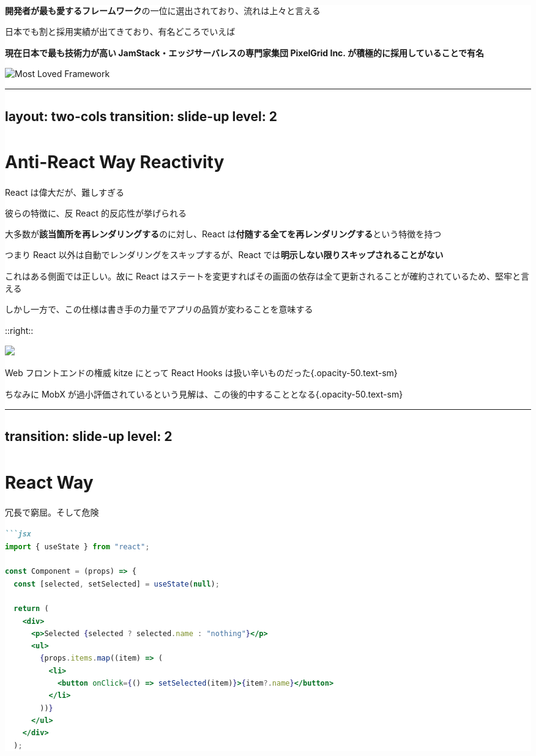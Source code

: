 **開発者が最も愛するフレームワーク**の一位に選出されており、流れは上々と言える

日本でも割と採用実績が出てきており、有名どころでいえば

**現在日本で最も技術力が高い JamStack・エッジサーバレスの専門家集団 PixelGrid Inc. が積極的に採用していることで有名**

</div>

![Most Loved Framework](/compiler/most-loved-framework.png)

</div>

---
layout: two-cols
transition: slide-up
level: 2
---

# Anti-React Way Reactivity

React は偉大だが、難しすぎる

彼らの特徴に、反 React 的反応性が挙げられる

大多数が**該当箇所を再レンダリングする**のに対し、React は**付随する全てを再レンダリングする**という特徴を持つ

つまり React 以外は自動でレンダリングをスキップするが、React では**明示しない限りスキップされることがない**

これはある側面では正しい。故に React はステートを変更すればその画面の依存は全て更新されることが確約されているため、堅牢と言える

しかし一方で、この仕様は書き手の力量でアプリの品質が変わることを意味する

::right::

![](/compiler/kitze.png)

Web フロントエンドの権威 kitze にとって React Hooks は扱い辛いものだった{.opacity-50.text-sm}

ちなみに MobX が過小評価されているという見解は、この後的中することとなる{.opacity-50.text-sm}

---
transition: slide-up
level: 2
---

# React Way

冗長で窮屈。そして危険

````md magic-move
```jsx
import { useState } from "react";

const Component = (props) => {
  const [selected, setSelected] = useState(null);

  return (
    <div>
      <p>Selected {selected ? selected.name : "nothing"}</p>
      <ul>
        {props.items.map((item) => (
          <li>
            <button onClick={() => setSelected(item)}>{item?.name}</button>
          </li>
        ))}
      </ul>
    </div>
  );
````
